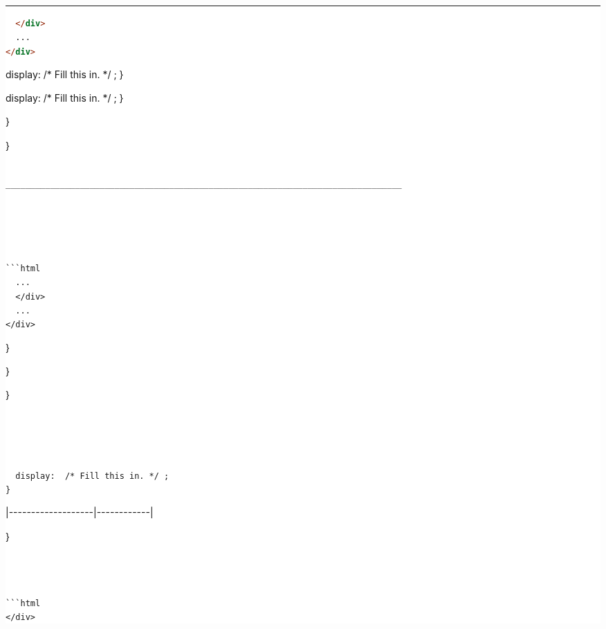 ________________________________________________________________________________




```html
  </div>
  ...
</div>
```


  display: /* Fill this in. */ ;
}

  display: /* Fill this in. */ ;
}

}

}
```

________________________________________________________________________________





```html
  ...
  </div>
  ...
</div>
```




}

}

}

```




  display:  /* Fill this in. */ ;
}
```



|-------------------|------------|


}
```



```html
</div>
```
